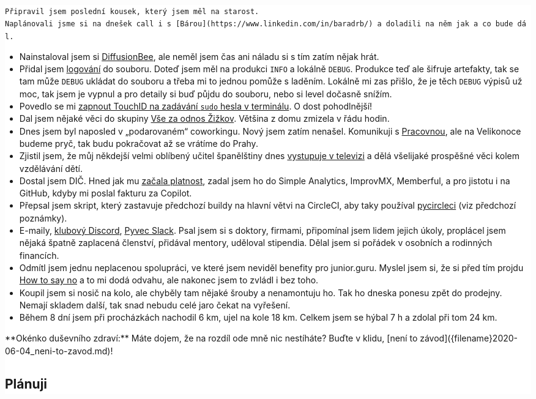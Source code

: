     Připravil jsem poslední kousek, který jsem měl na starost.
    Naplánovali jsme si na dnešek call i s [Bárou](https://www.linkedin.com/in/baradrb/) a doladili na něm jak a co bude dál.
-   Nainstaloval jsem si [DiffusionBee](https://diffusionbee.com/), ale neměl jsem čas ani náladu si s tím zatím nějak hrát.
-   Přidal jsem [logování](https://docs.python.org/3/library/logging.html) do souboru.
    Doteď jsem měl na produkci `INFO` a lokálně `DEBUG`.
    Produkce teď ale šifruje artefakty, tak se tam může `DEBUG` ukládat do souboru a třeba mi to jednou pomůže s laděním.
    Lokálně mi zas přišlo, že je těch `DEBUG` výpisů už moc, tak jsem je vypnul a pro detaily si buď půjdu do souboru, nebo si level dočasně snížím.
-   Povedlo se mi [zapnout TouchID na zadávání `sudo` hesla v terminálu](https://apple.stackexchange.com/questions/259093/can-touch-id-on-mac-authenticate-sudo-in-terminal).
    O dost pohodlnější!
-   Dal jsem nějaké věci do skupiny [Vše za odnos Žižkov](https://www.facebook.com/groups/1155320448138033/).
    Většina z domu zmizela v řádu hodin.
-   Dnes jsem byl naposled v „podarovaném“ coworkingu.
    Nový jsem zatím nenašel.
    Komunikuji s [Pracovnou](https://www.pracovna.cz/), ale na Velikonoce budeme pryč, tak budu pokračovat až se vrátíme do Prahy.
-   Zjistil jsem, že můj někdejší velmi oblíbený učitel španělštiny dnes [vystupuje v televizi](https://www.ceskatelevize.cz/porady/10435049455-dobre-rano/423236100071027/cast/967934/) a dělá všelijaké prospěšné věci kolem vzdělávání dětí.
-   Dostal jsem DIČ.
    Hned jak mu [začala platnost](https://ec.europa.eu/taxation_customs/vies/#/vat-validation), zadal jsem ho do Simple Analytics, ImprovMX, Memberful, a pro jistotu i na GitHub, kdyby mi poslal fakturu za Copilot.
-   Přepsal jsem skript, který zastavuje předchozí buildy na hlavní větvi na CircleCI, aby taky používal [pycircleci](https://github.com/alpinweis/pycircleci) (viz předchozí poznámky).
-   E-maily, [klubový Discord](https://junior.guru/club/), [Pyvec Slack](https://docs.pyvec.org/operations/support.html#sit-kontaktu).
    Psal jsem si s doktory, firmami, připomínal jsem lidem jejich úkoly, proplácel jsem nějaká špatně zaplacená členství, přidával mentory, uděloval stipendia.
    Dělal jsem si pořádek v osobních a rodinných financích.
-   Odmítl jsem jednu neplacenou spolupráci, ve které jsem neviděl benefity pro junior.guru.
    Myslel jsem si, že si před tím projdu [How to say no](https://www.starterstory.com/how-to-say-no) a to mi dodá odvahu, ale nakonec jsem to zvládl i bez toho.
-   Koupil jsem si nosič na kolo, ale chyběly tam nějaké šrouby a nenamontuju ho.
    Tak ho dneska ponesu zpět do prodejny.
    Nemají skladem další, tak snad nebudu celé jaro čekat na vyřešení.
-   Během 8 dní jsem při procházkách nachodil 6 km, ujel na kole 18 km. Celkem jsem se hýbal 7 h a zdolal při tom 24 km.

<div class="alert alert-warning" role="alert" markdown="1">
**Okénko duševního zdraví:**
Máte dojem, že na rozdíl ode mně nic nestíháte?
Buďte v klidu, [není to závod]({filename}2020-06-04_neni-to-zavod.md)!
</div>

## Plánuji
